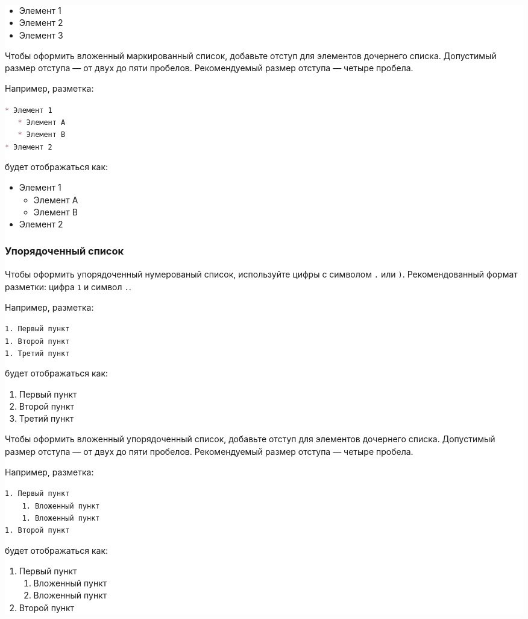 * Элемент 1
* Элемент 2
* Элемент 3

Чтобы оформить вложенный маркированный список, добавьте отступ для элементов дочернего списка. Допустимый размер отступа — от двух до пяти пробелов. Рекомендуемый размер отступа — четыре пробела.

Например, разметка:

```markdown
* Элемент 1
   * Элемент A
   * Элемент B
* Элемент 2
```

будет отображаться как:

* Элемент 1
   * Элемент A
   * Элемент B
* Элемент 2

### Упорядоченный список <a name="ordered_list"></a>

Чтобы оформить упорядоченный нумерованый список, используйте цифры с символом `.` или `)`. Рекомендованный формат разметки: цифра `1` и символ `.`.

Например, разметка:

```
1. Первый пункт
1. Второй пункт
1. Третий пункт
```

будет отображаться как:

1. Первый пункт
2. Второй пункт
3. Третий пункт

Чтобы оформить вложенный упорядоченный список, добавьте отступ для элементов дочернего списка. Допустимый размер отступа — от двух до пяти пробелов. Рекомендуемый размер отступа — четыре пробела.

Например, разметка:

```
1. Первый пункт
    1. Вложенный пункт
    1. Вложенный пункт
1. Второй пункт
```

будет отображаться как:

1. Первый пункт
   1. Вложенный пункт
   1. Вложенный пункт
1. Второй пункт
